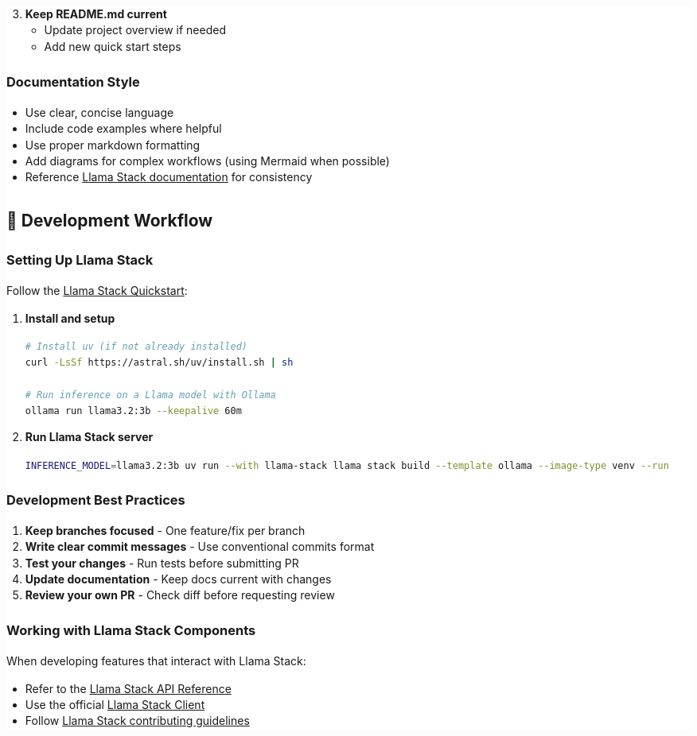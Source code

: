 3. **Keep README.md current**
   - Update project overview if needed
   - Add new quick start steps

### Documentation Style

- Use clear, concise language
- Include code examples where helpful
- Use proper markdown formatting
- Add diagrams for complex workflows (using Mermaid when possible)
- Reference [Llama Stack documentation](https://llama-stack.readthedocs.io/en/latest/) for consistency

## 🔄 Development Workflow

### Setting Up Llama Stack

Follow the [Llama Stack Quickstart](https://llama-stack.readthedocs.io/en/latest/getting_started/index.html#step-1-install-and-setup):

1. **Install and setup**
   ```bash
   # Install uv (if not already installed)
   curl -LsSf https://astral.sh/uv/install.sh | sh
   
   # Run inference on a Llama model with Ollama
   ollama run llama3.2:3b --keepalive 60m
   ```

2. **Run Llama Stack server**
   ```bash
   INFERENCE_MODEL=llama3.2:3b uv run --with llama-stack llama stack build --template ollama --image-type venv --run
   ```

### Development Best Practices

1. **Keep branches focused** - One feature/fix per branch
2. **Write clear commit messages** - Use conventional commits format
3. **Test your changes** - Run tests before submitting PR
4. **Update documentation** - Keep docs current with changes
5. **Review your own PR** - Check diff before requesting review

### Working with Llama Stack Components

When developing features that interact with Llama Stack:

- Refer to the [Llama Stack API Reference](https://llama-stack.readthedocs.io/en/latest/references/api_reference.html)
- Use the official [Llama Stack Client](https://llama-stack.readthedocs.io/en/latest/references/llama_stack_client_python_reference.html)
- Follow [Llama Stack contributing guidelines](https://llama-stack.readthedocs.io/en/latest/contributing/index.html)

